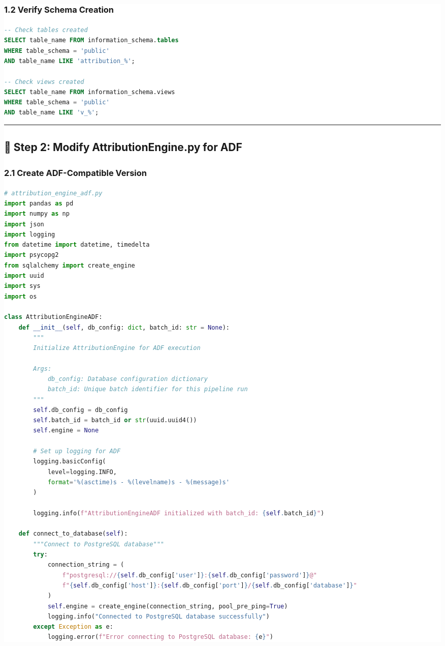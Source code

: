 ### 1.2 Verify Schema Creation
```sql
-- Check tables created
SELECT table_name FROM information_schema.tables 
WHERE table_schema = 'public' 
AND table_name LIKE 'attribution_%';

-- Check views created
SELECT table_name FROM information_schema.views 
WHERE table_schema = 'public' 
AND table_name LIKE 'v_%';
```

---

## 🐍 Step 2: Modify AttributionEngine.py for ADF

### 2.1 Create ADF-Compatible Version
```python
# attribution_engine_adf.py
import pandas as pd
import numpy as np
import json
import logging
from datetime import datetime, timedelta
import psycopg2
from sqlalchemy import create_engine
import uuid
import sys
import os

class AttributionEngineADF:
    def __init__(self, db_config: dict, batch_id: str = None):
        """
        Initialize AttributionEngine for ADF execution
        
        Args:
            db_config: Database configuration dictionary
            batch_id: Unique batch identifier for this pipeline run
        """
        self.db_config = db_config
        self.batch_id = batch_id or str(uuid.uuid4())
        self.engine = None
        
        # Set up logging for ADF
        logging.basicConfig(
            level=logging.INFO,
            format='%(asctime)s - %(levelname)s - %(message)s'
        )
        
        logging.info(f"AttributionEngineADF initialized with batch_id: {self.batch_id}")
    
    def connect_to_database(self):
        """Connect to PostgreSQL database"""
        try:
            connection_string = (
                f"postgresql://{self.db_config['user']}:{self.db_config['password']}@"
                f"{self.db_config['host']}:{self.db_config['port']}/{self.db_config['database']}"
            )
            self.engine = create_engine(connection_string, pool_pre_ping=True)
            logging.info("Connected to PostgreSQL database successfully")
        except Exception as e:
            logging.error(f"Error connecting to PostgreSQL database: {e}")
```